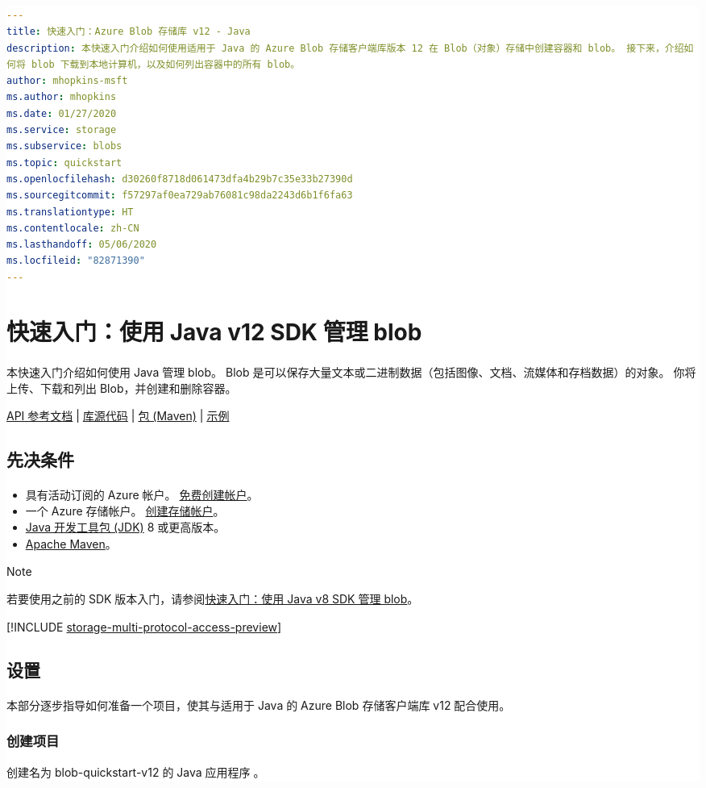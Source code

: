 ```yaml
---
title: 快速入门：Azure Blob 存储库 v12 - Java
description: 本快速入门介绍如何使用适用于 Java 的 Azure Blob 存储客户端库版本 12 在 Blob（对象）存储中创建容器和 blob。 接下来，介绍如何将 blob 下载到本地计算机，以及如何列出容器中的所有 blob。
author: mhopkins-msft
ms.author: mhopkins
ms.date: 01/27/2020
ms.service: storage
ms.subservice: blobs
ms.topic: quickstart
ms.openlocfilehash: d30260f8718d061473dfa4b29b7c35e33b27390d
ms.sourcegitcommit: f57297af0ea729ab76081c98da2243d6b1f6fa63
ms.translationtype: HT
ms.contentlocale: zh-CN
ms.lasthandoff: 05/06/2020
ms.locfileid: "82871390"
---
```

# <a name="quickstart-manage-blobs-with-java-v12-sdk"></a>快速入门：使用 Java v12 SDK 管理 blob

本快速入门介绍如何使用 Java 管理 blob。 Blob 是可以保存大量文本或二进制数据（包括图像、文档、流媒体和存档数据）的对象。 你将上传、下载和列出 Blob，并创建和删除容器。

[API 参考文档](https://azuresdkdocs.blob.core.windows.net/$web/java/azure-storage-blob/12.0.0/index.html) | [库源代码](https://github.com/Azure/azure-sdk-for-java/tree/master/sdk/storage/azure-storage-blob) | [包 (Maven)](https://mvnrepository.com/artifact/com.azure/azure-storage-blob) | [示例](https://docs.microsoft.com/azure/storage/common/storage-samples-java?toc=%2fazure%2fstorage%2fblobs%2ftoc.json#blob-samples)

## <a name="prerequisites"></a>先决条件

- 具有活动订阅的 Azure 帐户。 [免费创建帐户](https://azure.microsoft.com/free/?ref=microsoft.com&utm_source=microsoft.com&utm_medium=docs&utm_campaign=visualstudio)。
- 一个 Azure 存储帐户。 [创建存储帐户](../common/storage-account-create.md)。
- [Java 开发工具包 (JDK)](/java/azure/jdk/?view=azure-java-stable) 8 或更高版本。
- [Apache Maven](https://maven.apache.org/download.cgi)。

> [!NOTE]
> 若要使用之前的 SDK 版本入门，请参阅[快速入门：使用 Java v8 SDK 管理 blob](storage-quickstart-blobs-java-legacy.md)。

[!INCLUDE [storage-multi-protocol-access-preview](../../../includes/storage-multi-protocol-access-preview.md)]

## <a name="setting-up"></a>设置

本部分逐步指导如何准备一个项目，使其与适用于 Java 的 Azure Blob 存储客户端库 v12 配合使用。

### <a name="create-the-project"></a>创建项目

创建名为 blob-quickstart-v12 的 Java 应用程序  。
